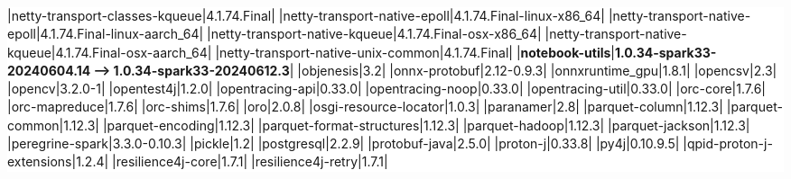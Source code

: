 |netty-transport-classes-kqueue|4.1.74.Final|
|netty-transport-native-epoll|4.1.74.Final-linux-x86_64|
|netty-transport-native-epoll|4.1.74.Final-linux-aarch_64|
|netty-transport-native-kqueue|4.1.74.Final-osx-x86_64|
|netty-transport-native-kqueue|4.1.74.Final-osx-aarch_64|
|netty-transport-native-unix-common|4.1.74.Final|
|**notebook-utils**|**1.0.34-spark33-20240604.14 --> 1.0.34-spark33-20240612.3**|
|objenesis|3.2|
|onnx-protobuf|2.12-0.9.3|
|onnxruntime_gpu|1.8.1|
|opencsv|2.3|
|opencv|3.2.0-1|
|opentest4j|1.2.0|
|opentracing-api|0.33.0|
|opentracing-noop|0.33.0|
|opentracing-util|0.33.0|
|orc-core|1.7.6|
|orc-mapreduce|1.7.6|
|orc-shims|1.7.6|
|oro|2.0.8|
|osgi-resource-locator|1.0.3|
|paranamer|2.8|
|parquet-column|1.12.3|
|parquet-common|1.12.3|
|parquet-encoding|1.12.3|
|parquet-format-structures|1.12.3|
|parquet-hadoop|1.12.3|
|parquet-jackson|1.12.3|
|peregrine-spark|3.3.0-0.10.3|
|pickle|1.2|
|postgresql|2.2.9|
|protobuf-java|2.5.0|
|proton-j|0.33.8|
|py4j|0.10.9.5|
|qpid-proton-j-extensions|1.2.4|
|resilience4j-core|1.7.1|
|resilience4j-retry|1.7.1|